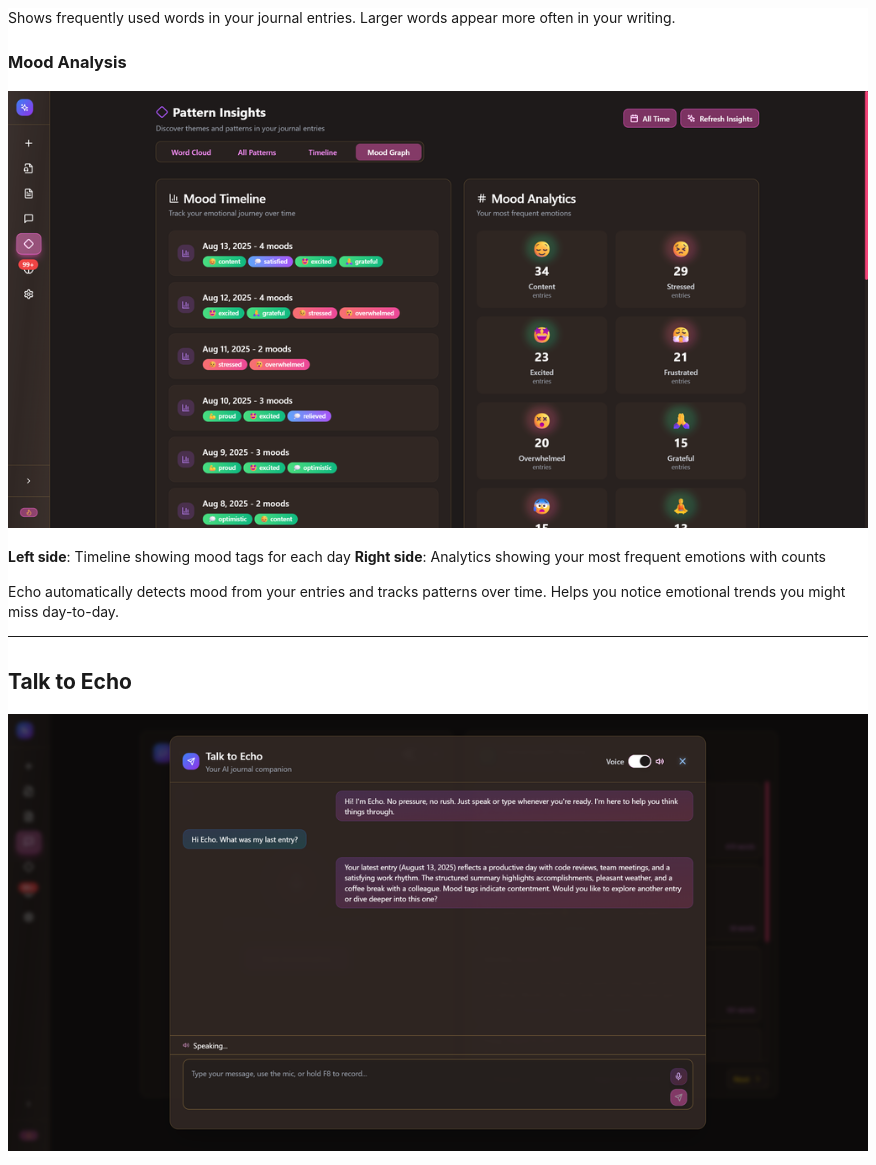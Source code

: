 Shows frequently used words in your journal entries. Larger words appear more often in your writing.

### Mood Analysis
![Mood Graph](09-patterns-mood-graph.png)

**Left side**: Timeline showing mood tags for each day
**Right side**: Analytics showing your most frequent emotions with counts

Echo automatically detects mood from your entries and tracks patterns over time. Helps you notice emotional trends you might miss day-to-day.

---

## Talk to Echo

![Echo Chat](18-talk-to-echo-chat.png)
